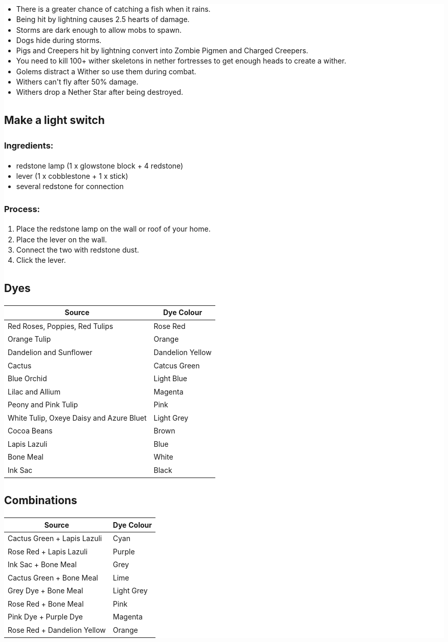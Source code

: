 - There is a greater chance of catching a fish when it rains.
- Being hit by lightning causes 2.5 hearts of damage.
- Storms are dark enough to allow mobs to spawn.
- Dogs hide during storms.
- Pigs and Creepers hit by lightning convert into Zombie Pigmen and Charged Creepers.
- You need to kill 100+ wither skeletons in nether fortresses to get enough heads to create a wither.
- Golems distract a Wither so use them during combat.
- Withers can't fly after 50% damage.
- Withers drop a Nether Star after being destroyed.

## Make a light switch

### Ingredients: 

- redstone lamp (1 x glowstone block + 4 redstone)
- lever (1 x cobblestone + 1 x stick)
- several redstone for connection

### Process: 

1. Place the redstone lamp on the wall or roof of your home.
2. Place the lever on the wall.
3. Connect the two with redstone dust.
4. Click the lever.


## Dyes

Source | Dye Colour |
-------- | -----------
Red Roses, Poppies, Red Tulips | Rose Red | 
Orange Tulip | Orange
Dandelion and Sunflower | Dandelion Yellow
Cactus | Catcus Green
Blue Orchid | Light Blue
Lilac and Allium | Magenta
Peony and Pink Tulip | Pink
White Tulip, Oxeye Daisy and Azure Bluet | Light Grey
Cocoa Beans | Brown
Lapis Lazuli | Blue
Bone Meal | White
Ink Sac | Black

## Combinations

Source | Dye Colour
------ | ---------
Cactus Green + Lapis Lazuli | Cyan
Rose Red + Lapis Lazuli | Purple
Ink Sac + Bone Meal | Grey
Cactus Green + Bone Meal | Lime
Grey Dye + Bone Meal | Light Grey
Rose Red + Bone Meal | Pink
Pink Dye + Purple Dye | Magenta
Rose Red + Dandelion Yellow | Orange

